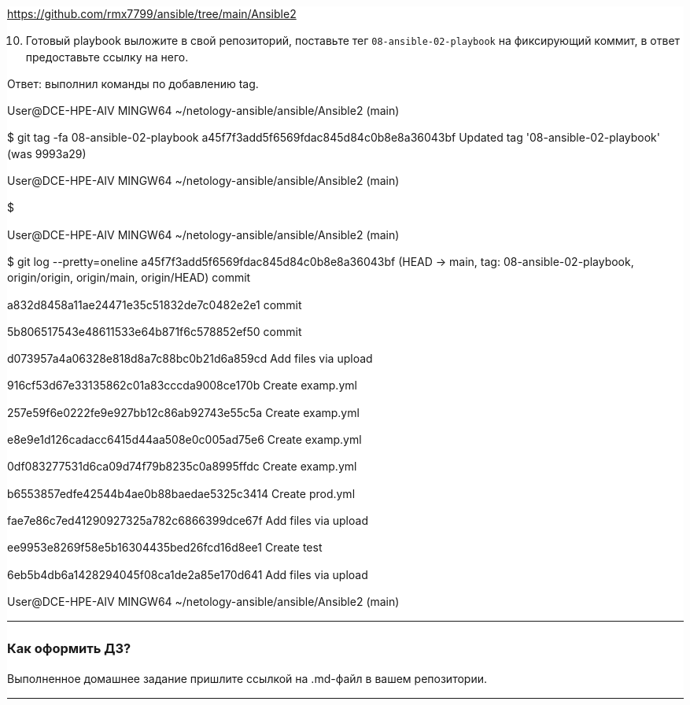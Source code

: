 https://github.com/rmx7799/ansible/tree/main/Ansible2

10. Готовый playbook выложите в свой репозиторий, поставьте тег `08-ansible-02-playbook` на фиксирующий коммит, в ответ предоставьте ссылку на него.

Ответ:
выполнил команды по добавлению tag.

User@DCE-HPE-AIV MINGW64 ~/netology-ansible/ansible/Ansible2 (main)


$  git tag -fa 08-ansible-02-playbook a45f7f3add5f6569fdac845d84c0b8e8a36043bf
Updated tag '08-ansible-02-playbook' (was 9993a29)


User@DCE-HPE-AIV MINGW64 ~/netology-ansible/ansible/Ansible2 (main)

$

User@DCE-HPE-AIV MINGW64 ~/netology-ansible/ansible/Ansible2 (main)

$ git log --pretty=oneline
a45f7f3add5f6569fdac845d84c0b8e8a36043bf (HEAD -> main, tag: 08-ansible-02-playbook, origin/origin, origin/main, origin/HEAD) commit

a832d8458a11ae24471e35c51832de7c0482e2e1 commit

5b806517543e48611533e64b871f6c578852ef50 commit

d073957a4a06328e818d8a7c88bc0b21d6a859cd Add files via upload

916cf53d67e33135862c01a83cccda9008ce170b Create examp.yml

257e59f6e0222fe9e927bb12c86ab92743e55c5a Create examp.yml

e8e9e1d126cadacc6415d44aa508e0c005ad75e6 Create examp.yml

0df083277531d6ca09d74f79b8235c0a8995ffdc Create examp.yml

b6553857edfe42544b4ae0b88baedae5325c3414 Create prod.yml

fae7e86c7ed41290927325a782c6866399dce67f Add files via upload

ee9953e8269f58e5b16304435bed26fcd16d8ee1 Create test

6eb5b4db6a1428294045f08ca1de2a85e170d641 Add files via upload


User@DCE-HPE-AIV MINGW64 ~/netology-ansible/ansible/Ansible2 (main)


---

### Как оформить ДЗ?

Выполненное домашнее задание пришлите ссылкой на .md-файл в вашем репозитории.

---